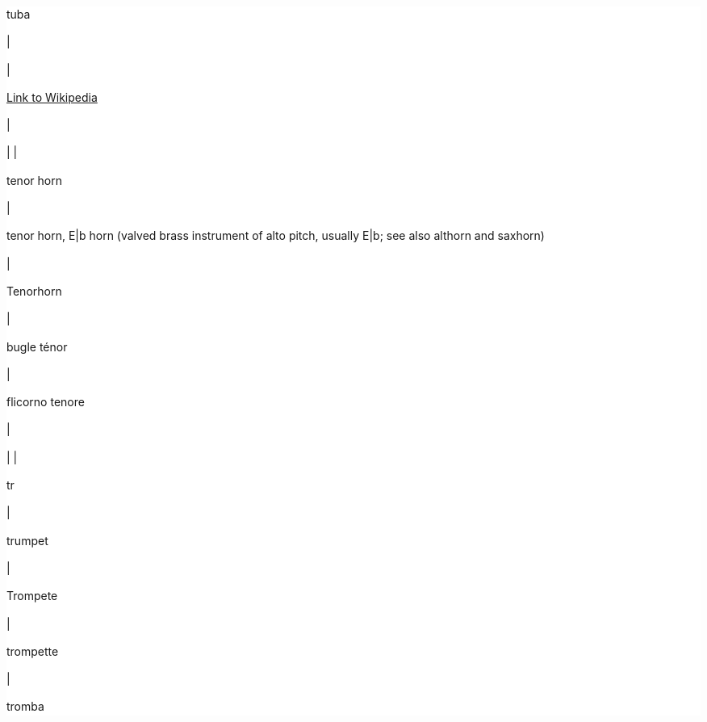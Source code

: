 tuba

 |

|

[Link to Wikipedia](https://en.wikipedia.org/wiki/Tuba)

 |

 | |

tenor horn

 |

tenor horn, E|b horn (valved brass instrument of alto pitch, usually E|b; see also althorn and saxhorn)

 |

Tenorhorn

 |

bugle ténor

 |

flicorno tenore

 |

 | |

tr

 |

trumpet

 |

Trompete

 |

trompette

 |

tromba
